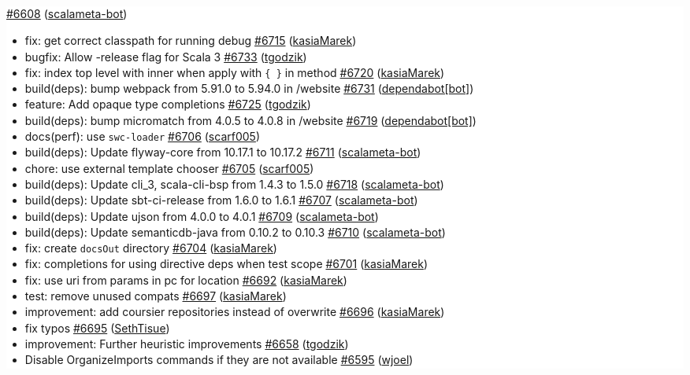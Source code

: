   [\#6608](https://github.com/scalameta/metals/pull/6608)
  ([scalameta-bot](https://github.com/scalameta-bot))
- fix: get correct classpath for running debug
  [\#6715](https://github.com/scalameta/metals/pull/6715)
  ([kasiaMarek](https://github.com/kasiaMarek))
- bugfix: Allow -release flag for Scala 3
  [\#6733](https://github.com/scalameta/metals/pull/6733)
  ([tgodzik](https://github.com/tgodzik))
- fix: index top level with inner when apply with `{ }` in method
  [\#6720](https://github.com/scalameta/metals/pull/6720)
  ([kasiaMarek](https://github.com/kasiaMarek))
- build(deps): bump webpack from 5.91.0 to 5.94.0 in /website
  [\#6731](https://github.com/scalameta/metals/pull/6731)
  ([dependabot[bot]](https://github.com/dependabot[bot]))
- feature: Add opaque type completions
  [\#6725](https://github.com/scalameta/metals/pull/6725)
  ([tgodzik](https://github.com/tgodzik))
- build(deps): bump micromatch from 4.0.5 to 4.0.8 in /website
  [\#6719](https://github.com/scalameta/metals/pull/6719)
  ([dependabot[bot]](https://github.com/dependabot[bot]))
- docs(perf): use `swc-loader`
  [\#6706](https://github.com/scalameta/metals/pull/6706)
  ([scarf005](https://github.com/scarf005))
- build(deps): Update flyway-core from 10.17.1 to 10.17.2
  [\#6711](https://github.com/scalameta/metals/pull/6711)
  ([scalameta-bot](https://github.com/scalameta-bot))
- chore: use external template chooser
  [\#6705](https://github.com/scalameta/metals/pull/6705)
  ([scarf005](https://github.com/scarf005))
- build(deps): Update cli_3, scala-cli-bsp from 1.4.3 to 1.5.0
  [\#6718](https://github.com/scalameta/metals/pull/6718)
  ([scalameta-bot](https://github.com/scalameta-bot))
- build(deps): Update sbt-ci-release from 1.6.0 to 1.6.1
  [\#6707](https://github.com/scalameta/metals/pull/6707)
  ([scalameta-bot](https://github.com/scalameta-bot))
- build(deps): Update ujson from 4.0.0 to 4.0.1
  [\#6709](https://github.com/scalameta/metals/pull/6709)
  ([scalameta-bot](https://github.com/scalameta-bot))
- build(deps): Update semanticdb-java from 0.10.2 to 0.10.3
  [\#6710](https://github.com/scalameta/metals/pull/6710)
  ([scalameta-bot](https://github.com/scalameta-bot))
- fix: create `docsOut` directory
  [\#6704](https://github.com/scalameta/metals/pull/6704)
  ([kasiaMarek](https://github.com/kasiaMarek))
- fix: completions for using directive deps when test scope
  [\#6701](https://github.com/scalameta/metals/pull/6701)
  ([kasiaMarek](https://github.com/kasiaMarek))
- fix: use uri from params in pc for location
  [\#6692](https://github.com/scalameta/metals/pull/6692)
  ([kasiaMarek](https://github.com/kasiaMarek))
- test: remove unused compats
  [\#6697](https://github.com/scalameta/metals/pull/6697)
  ([kasiaMarek](https://github.com/kasiaMarek))
- improvement: add coursier repositories instead of overwrite
  [\#6696](https://github.com/scalameta/metals/pull/6696)
  ([kasiaMarek](https://github.com/kasiaMarek))
- fix typos [\#6695](https://github.com/scalameta/metals/pull/6695)
  ([SethTisue](https://github.com/SethTisue))
- improvement: Further heuristic improvements
  [\#6658](https://github.com/scalameta/metals/pull/6658)
  ([tgodzik](https://github.com/tgodzik))
- Disable OrganizeImports commands if they are not available
  [\#6595](https://github.com/scalameta/metals/pull/6595)
  ([wjoel](https://github.com/wjoel))